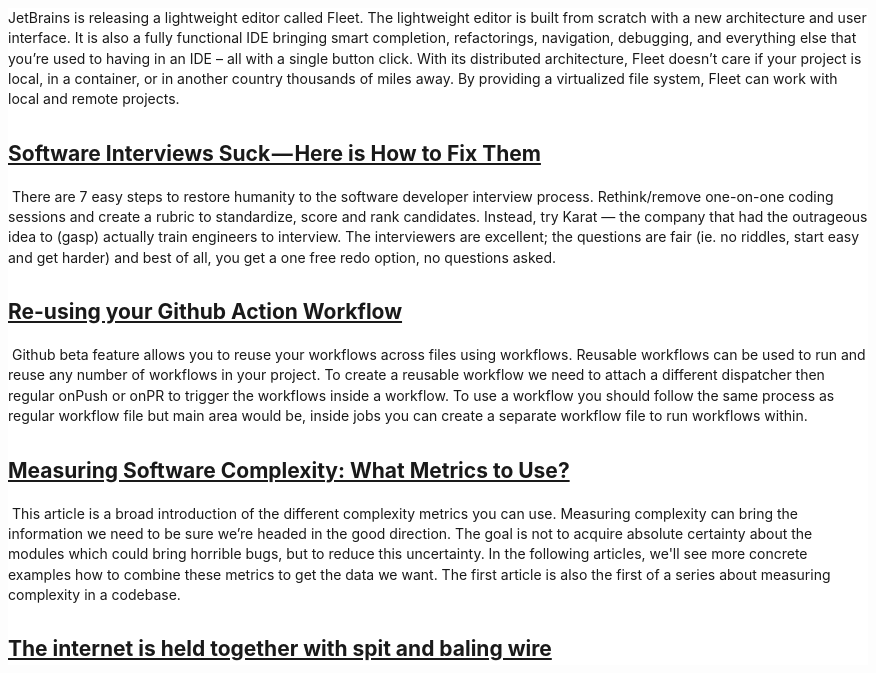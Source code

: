   

JetBrains is releasing a lightweight editor called Fleet. The lightweight editor is built from scratch with a new architecture and user interface. It is also a fully functional IDE bringing smart completion, refactorings, navigation, debugging, and everything else that you’re used to having in an IDE – all with a single button click. With its distributed architecture, Fleet doesn’t care if your project is local, in a container, or in another country thousands of miles away. By providing a virtualized file system, Fleet can work with local and remote projects.

  

## [Software Interviews Suck — Here is How to Fix Them](https://levelup.gitconnected.com/software-interviews-suck-here-is-how-to-fix-them-ea587f89db89)

  

 There are 7 easy steps to restore humanity to the software developer interview process. Rethink/remove one-on-one coding sessions and create a rubric to standardize, score and rank candidates. Instead, try Karat — the company that had the outrageous idea to (gasp) actually train engineers to interview. The interviewers are excellent; the questions are fair (ie. no riddles, start easy and get harder) and best of all, you get a one free redo option, no questions asked.

  

## [Re-using your Github Action Workflow](https://piyush-dubey.medium.com/re-using-your-github-action-workflow-888660df183c)

  

 Github beta feature allows you to reuse your workflows across files using workflows. Reusable workflows can be used to run and reuse any number of workflows in your project. To create a reusable workflow we need to attach a different dispatcher then regular onPush or onPR to trigger the workflows inside a workflow. To use a workflow you should follow the same process as regular workflow file but main area would be, inside jobs you can create a separate workflow file to run workflows within.

  

## [Measuring Software Complexity: What Metrics to Use?](https://thevaluable.dev/complexity-metrics-software/)

  

 This article is a broad introduction of the different complexity metrics you can use. Measuring complexity can bring the information we need to be sure we’re headed in the good direction. The goal is not to acquire absolute certainty about the modules which could bring horrible bugs, but to reduce this uncertainty. In the following articles, we'll see more concrete examples how to combine these metrics to get the data we want. The first article is also the first of a series about measuring complexity in a codebase.

  

## [The internet is held together with spit and baling wire](https://krebsonsecurity.com/2021/11/the-internet-is-held-together-with-spit-baling-wire/)
